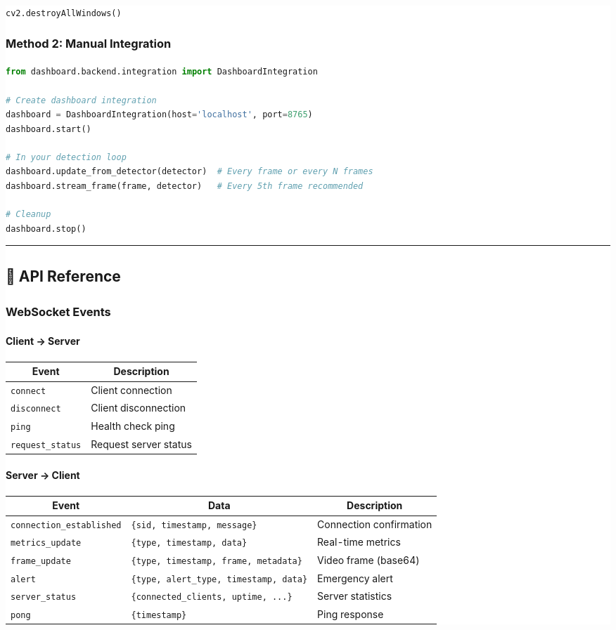```python
cv2.destroyAllWindows()
```

### Method 2: Manual Integration

```python
from dashboard.backend.integration import DashboardIntegration

# Create dashboard integration
dashboard = DashboardIntegration(host='localhost', port=8765)
dashboard.start()

# In your detection loop
dashboard.update_from_detector(detector)  # Every frame or every N frames
dashboard.stream_frame(frame, detector)   # Every 5th frame recommended

# Cleanup
dashboard.stop()
```

---

## 📡 API Reference

### WebSocket Events

#### Client → Server

| Event            | Description           |
| ---------------- | --------------------- |
| `connect`        | Client connection     |
| `disconnect`     | Client disconnection  |
| `ping`           | Health check ping     |
| `request_status` | Request server status |

#### Server → Client

| Event                    | Data                                  | Description             |
| ------------------------ | ------------------------------------- | ----------------------- |
| `connection_established` | `{sid, timestamp, message}`           | Connection confirmation |
| `metrics_update`         | `{type, timestamp, data}`             | Real-time metrics       |
| `frame_update`           | `{type, timestamp, frame, metadata}`  | Video frame (base64)    |
| `alert`                  | `{type, alert_type, timestamp, data}` | Emergency alert         |
| `server_status`          | `{connected_clients, uptime, ...}`    | Server statistics       |
| `pong`                   | `{timestamp}`                         | Ping response           |
